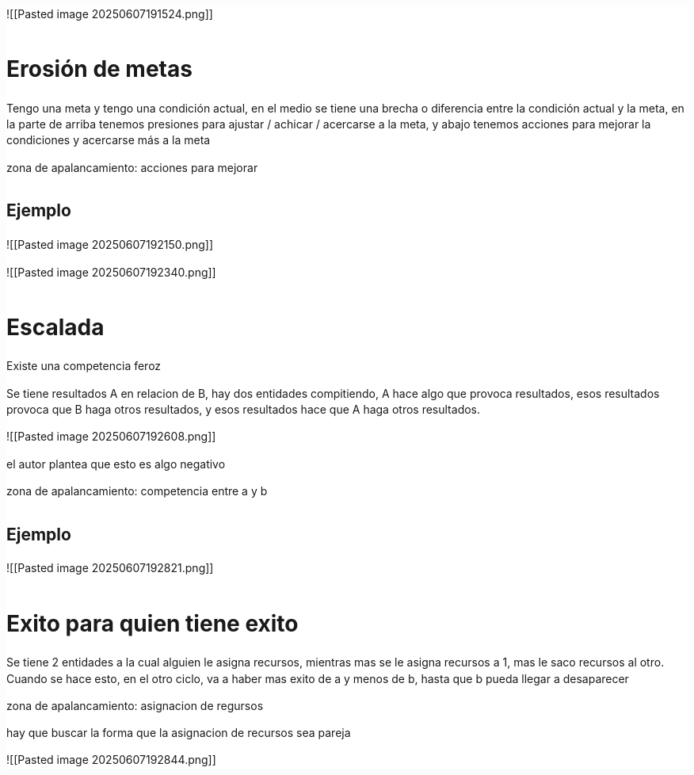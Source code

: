 ![[Pasted image 20250607191524.png]]



# Erosión de metas 

Tengo una meta y tengo una condición actual, en el medio se tiene una brecha o diferencia entre la condición actual y la meta, en la parte de arriba tenemos presiones para ajustar / achicar / acercarse a la meta, y abajo tenemos acciones para mejorar la condiciones y acercarse más a la meta

zona de apalancamiento: acciones para mejorar


## Ejemplo 

![[Pasted image 20250607192150.png]]

![[Pasted image 20250607192340.png]]


# Escalada 

Existe una competencia feroz

Se tiene resultados A en relacion de B, hay dos entidades compitiendo, A hace algo que provoca resultados, esos resultados provoca que B haga otros resultados, y esos resultados hace que A haga otros resultados.

![[Pasted image 20250607192608.png]]

el autor plantea que esto es algo negativo

zona de apalancamiento: competencia entre a y b


## Ejemplo  

![[Pasted image 20250607192821.png]]



# Exito para quien tiene exito 

Se tiene 2 entidades a la cual alguien le asigna recursos, mientras mas se le asigna recursos a 1, mas le saco recursos al otro. Cuando se hace esto, en el otro ciclo, va a haber mas exito de a y menos de b, hasta que b pueda llegar a desaparecer 

zona de apalancamiento: asignacion de regursos

hay que buscar la forma que la asignacion de recursos sea pareja


![[Pasted image 20250607192844.png]]
